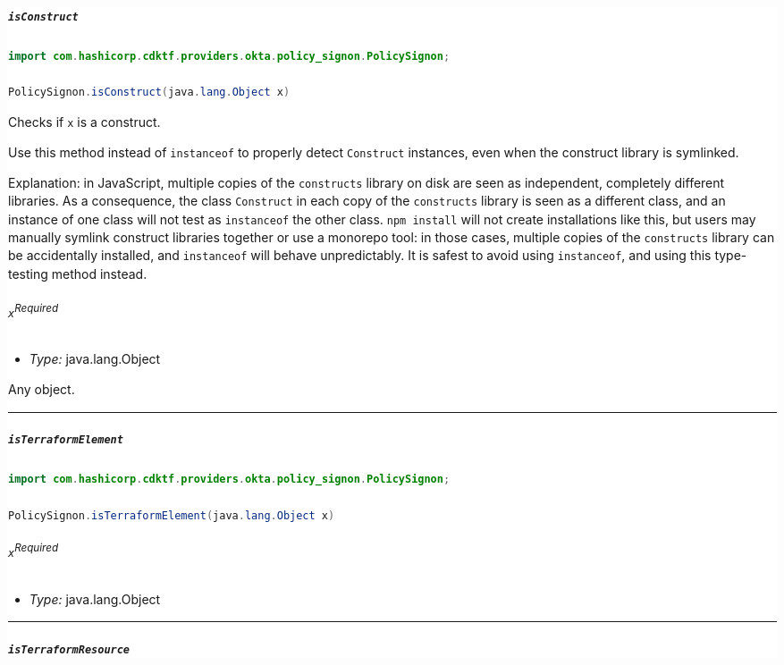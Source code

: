 ##### `isConstruct` <a name="isConstruct" id="@cdktf/provider-okta.policySignon.PolicySignon.isConstruct"></a>

```java
import com.hashicorp.cdktf.providers.okta.policy_signon.PolicySignon;

PolicySignon.isConstruct(java.lang.Object x)
```

Checks if `x` is a construct.

Use this method instead of `instanceof` to properly detect `Construct`
instances, even when the construct library is symlinked.

Explanation: in JavaScript, multiple copies of the `constructs` library on
disk are seen as independent, completely different libraries. As a
consequence, the class `Construct` in each copy of the `constructs` library
is seen as a different class, and an instance of one class will not test as
`instanceof` the other class. `npm install` will not create installations
like this, but users may manually symlink construct libraries together or
use a monorepo tool: in those cases, multiple copies of the `constructs`
library can be accidentally installed, and `instanceof` will behave
unpredictably. It is safest to avoid using `instanceof`, and using
this type-testing method instead.

###### `x`<sup>Required</sup> <a name="x" id="@cdktf/provider-okta.policySignon.PolicySignon.isConstruct.parameter.x"></a>

- *Type:* java.lang.Object

Any object.

---

##### `isTerraformElement` <a name="isTerraformElement" id="@cdktf/provider-okta.policySignon.PolicySignon.isTerraformElement"></a>

```java
import com.hashicorp.cdktf.providers.okta.policy_signon.PolicySignon;

PolicySignon.isTerraformElement(java.lang.Object x)
```

###### `x`<sup>Required</sup> <a name="x" id="@cdktf/provider-okta.policySignon.PolicySignon.isTerraformElement.parameter.x"></a>

- *Type:* java.lang.Object

---

##### `isTerraformResource` <a name="isTerraformResource" id="@cdktf/provider-okta.policySignon.PolicySignon.isTerraformResource"></a>
